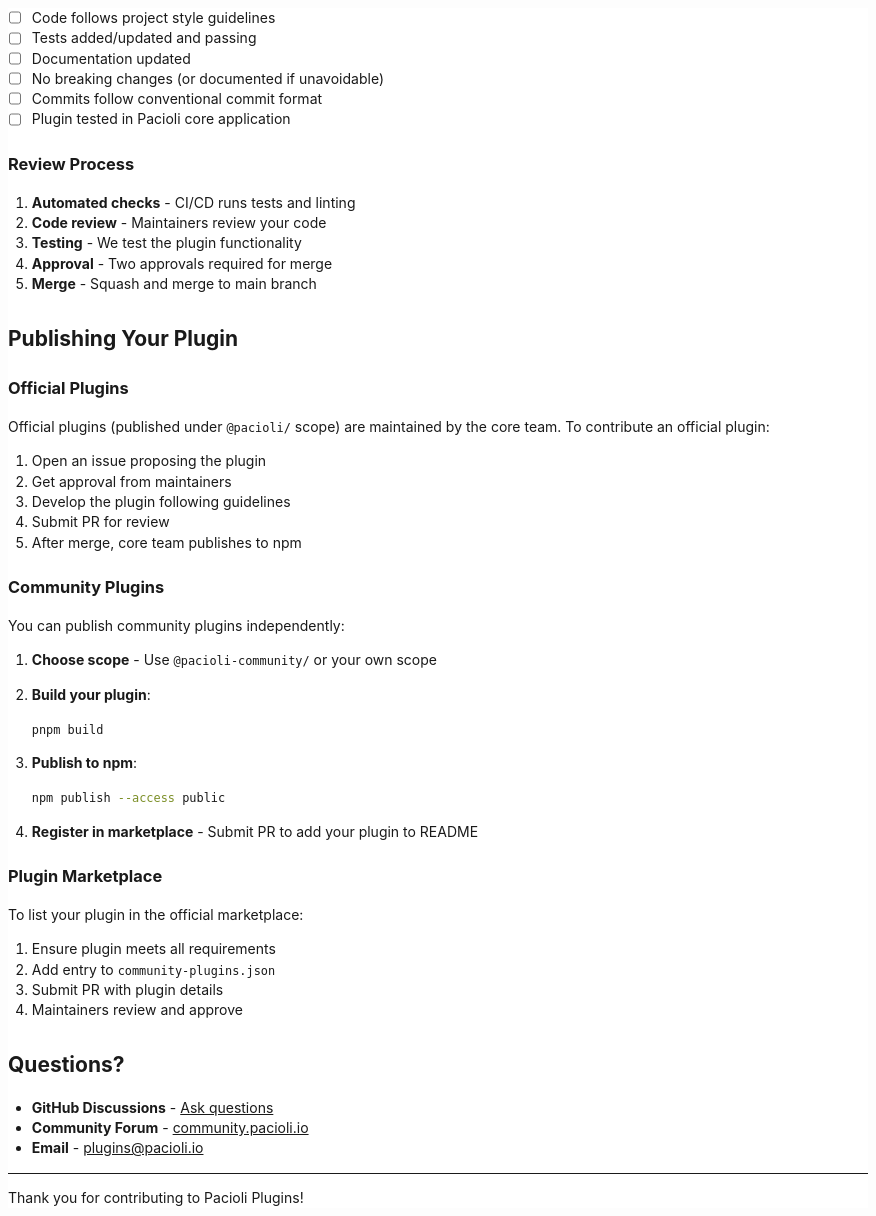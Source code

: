 - [ ] Code follows project style guidelines
- [ ] Tests added/updated and passing
- [ ] Documentation updated
- [ ] No breaking changes (or documented if unavoidable)
- [ ] Commits follow conventional commit format
- [ ] Plugin tested in Pacioli core application

### Review Process

1. **Automated checks** - CI/CD runs tests and linting
2. **Code review** - Maintainers review your code
3. **Testing** - We test the plugin functionality
4. **Approval** - Two approvals required for merge
5. **Merge** - Squash and merge to main branch

## Publishing Your Plugin

### Official Plugins

Official plugins (published under `@pacioli/` scope) are maintained by the core team. To contribute an official plugin:

1. Open an issue proposing the plugin
2. Get approval from maintainers
3. Develop the plugin following guidelines
4. Submit PR for review
5. After merge, core team publishes to npm

### Community Plugins

You can publish community plugins independently:

1. **Choose scope** - Use `@pacioli-community/` or your own scope
2. **Build your plugin**:
   ```bash
   pnpm build
   ```

3. **Publish to npm**:
   ```bash
   npm publish --access public
   ```

4. **Register in marketplace** - Submit PR to add your plugin to README

### Plugin Marketplace

To list your plugin in the official marketplace:

1. Ensure plugin meets all requirements
2. Add entry to `community-plugins.json`
3. Submit PR with plugin details
4. Maintainers review and approve

## Questions?

- **GitHub Discussions** - [Ask questions](https://github.com/GiveProtocol/pacioli-plugins/discussions)
- **Community Forum** - [community.pacioli.io](https://community.pacioli.io)
- **Email** - plugins@pacioli.io

---

Thank you for contributing to Pacioli Plugins!
